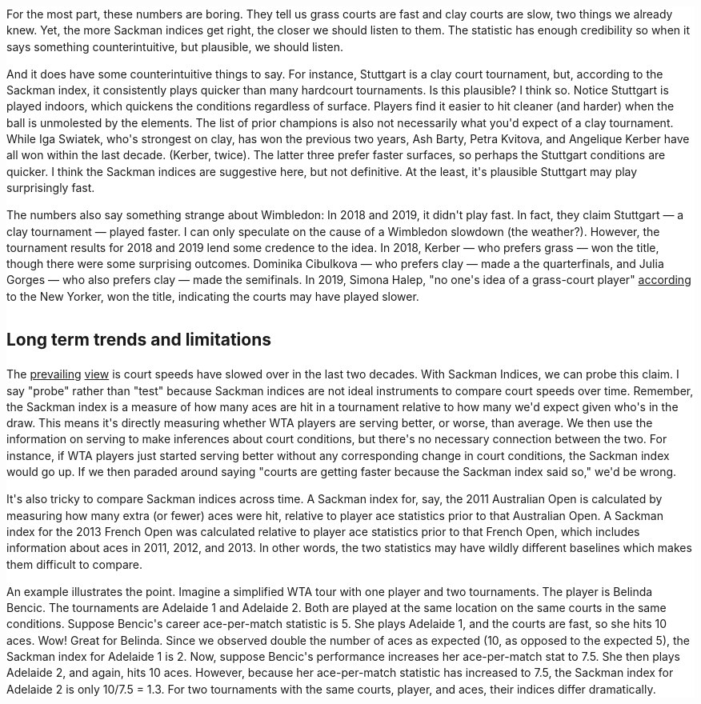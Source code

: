 For the most part, these numbers are boring. They tell us grass courts are fast and clay courts are slow, two things we already knew. Yet, the more Sackman indices get right, the closer we should listen to them. The statistic has enough credibility so when it says something counterintuitive, but plausible, we should listen. 

And it does have some counterintuitive things to say. For instance, Stuttgart is a clay court tournament, but, according to the Sackman index, it consistently plays quicker than many hardcourt tournaments. Is this plausible? I think so. Notice Stuttgart is played indoors, which quickens the conditions regardless of surface. Players find it easier to hit cleaner (and harder) when the ball is unmolested by the elements. The list of prior champions is also not necessarily what you'd expect of a clay tournament. While Iga Swiatek, who's strongest on clay, has won the previous two years, Ash Barty, Petra Kvitova, and Angelique Kerber have all won within the last decade. (Kerber, twice). The latter three prefer faster surfaces, so perhaps the Stuttgart conditions are quicker. I think the Sackman indices are suggestive here, but not definitive. At the least, it's plausible Stuttgart may play surprisingly fast. 

The numbers also say something strange about Wimbledon: In 2018 and 2019, it didn't play fast. In fact, they claim Stuttgart — a clay tournament — played faster. I can only speculate on the cause of a Wimbledon slowdown  (the weather?). However, the tournament results for 2018 and 2019 lend some credence to the idea. In 2018, Kerber — who prefers grass — won the title, though there were some surprising outcomes. Dominika Cibulkova — who prefers clay — made a the quarterfinals, and Julia Gorges — who also prefers clay — made the semifinals. In 2019, Simona Halep, "no one's idea of a grass-court player" [according](https://www.newyorker.com/sports/sporting-scene/on-a-day-at-wimbledon-when-serena-williams-didnt-have-it-simona-halep-had-it-all) to the New Yorker, won the title, indicating the courts may have played slower. 

## Long term trends and limitations 

The [prevailing](https://archive.is/EzFmC) [view](https://www.linkedin.com/pulse/surface-convergence-shane-liyanage) is court speeds have slowed over in the last two decades. With Sackman Indices, we can probe this claim. I say "probe" rather than "test" because  Sackman indices are not ideal instruments to compare court speeds over time. Remember, the Sackman index is a measure of how many aces are hit in a tournament relative to how many we'd expect given who's in the draw. This means it's directly measuring whether WTA players are serving better, or worse, than average. We then use the information on serving to make inferences about court conditions, but there's no necessary connection between the two. For instance, if WTA players just started serving better without any corresponding change in court conditions, the Sackman index would go up. If we then paraded around saying "courts are getting faster because the Sackman index said so," we'd be wrong. 

It's also tricky to compare Sackman indices across time. A Sackman index for, say, the 2011 Australian Open is calculated by measuring how many extra (or fewer) aces were hit, relative to player ace statistics prior to that Australian Open. A Sackman index for the 2013 French Open was calculated relative to player ace statistics prior to that French Open, which includes information about aces in 2011, 2012, and 2013. In other words, the two statistics may have wildly different baselines which makes them difficult to compare. 

An example illustrates the point. Imagine a simplified WTA tour with one player and two tournaments. The player is Belinda Bencic. The tournaments are Adelaide 1 and Adelaide 2. Both are played at the same location on the same courts in the same conditions. Suppose Bencic's career ace-per-match statistic is 5. She plays Adelaide 1, and the courts are fast, so she hits 10 aces. Wow! Great for Belinda. Since we observed double the number of aces as expected (10, as opposed to the expected 5), the Sackman index for Adelaide 1 is 2. Now, suppose Bencic's performance increases her ace-per-match stat to 7.5. She then plays Adelaide 2, and again, hits 10 aces. However, because her ace-per-match statistic has increased to 7.5, the Sackman index for Adelaide 2 is only 10/7.5 = 1.3. For two tournaments with the same courts, player, and aces, their indices differ dramatically. 
